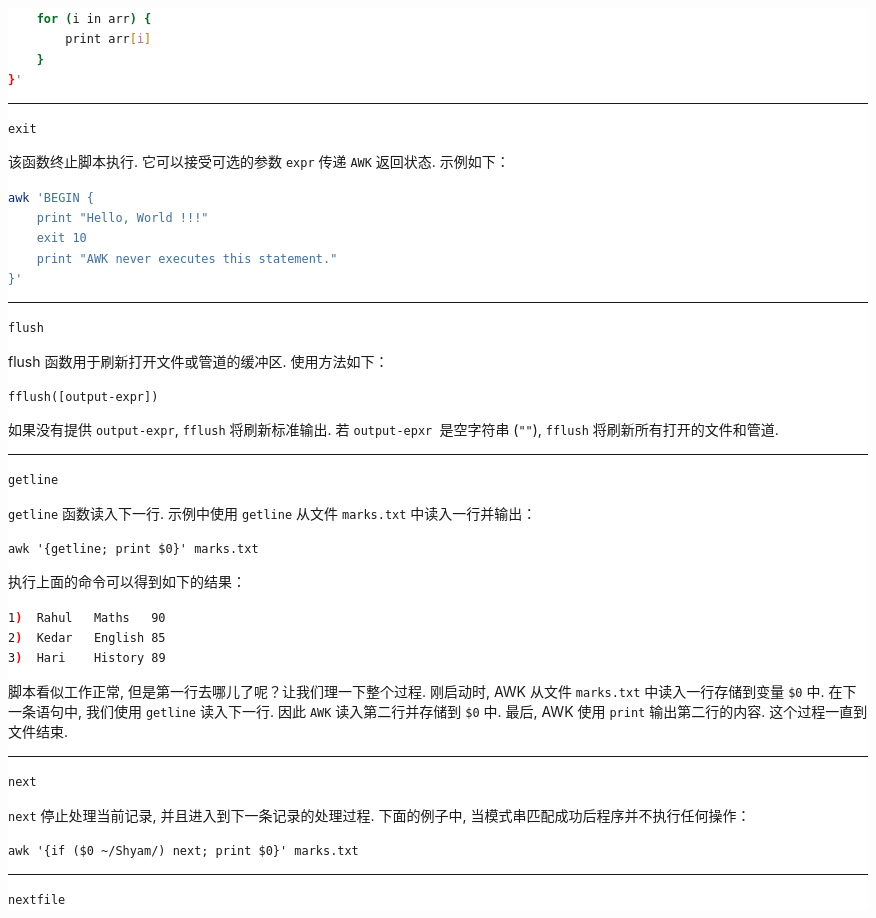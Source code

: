 ```bash
    for (i in arr) {
        print arr[i]
    }
}'
```

***
`exit`

该函数终止脚本执行. 它可以接受可选的参数 `expr` 传递 `AWK` 返回状态. 示例如下：

```bash
awk 'BEGIN {
    print "Hello, World !!!"
    exit 10
    print "AWK never executes this statement."
}'
```

***
`flush`

flush 函数用于刷新打开文件或管道的缓冲区.  使用方法如下：

`fflush([output-expr])`

如果没有提供 `output-expr`, `fflush` 将刷新标准输出. 若 `output-epxr `是空字符串 (`""`), `fflush` 将刷新所有打开的文件和管道.

***
`getline`

`getline` 函数读入下一行. 示例中使用 `getline` 从文件 `marks.txt` 中读入一行并输出：

`awk '{getline; print $0}' marks.txt `

执行上面的命令可以得到如下的结果：

```bash
1)  Rahul   Maths   90
2)  Kedar   English 85
3)  Hari    History 89
```

脚本看似工作正常, 但是第一行去哪儿了呢？让我们理一下整个过程.
刚启动时, AWK 从文件 `marks.txt` 中读入一行存储到变量 `$0` 中.
在下一条语句中, 我们使用 `getline` 读入下一行. 因此 `AWK` 读入第二行并存储到 `$0` 中.
最后, AWK 使用 `print` 输出第二行的内容. 这个过程一直到文件结束.

***
`next`

`next` 停止处理当前记录, 并且进入到下一条记录的处理过程. 下面的例子中, 当模式串匹配成功后程序并不执行任何操作：

`awk '{if ($0 ~/Shyam/) next; print $0}' marks.txt`

***
`nextfile`
